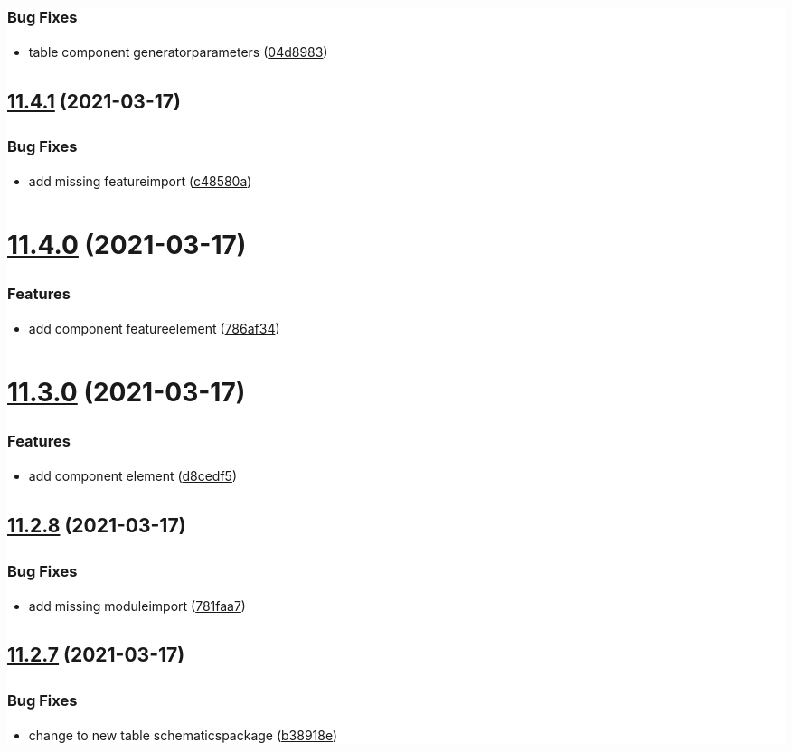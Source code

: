 ### Bug Fixes

- table component generatorparameters ([04d8983](https://gitlab.com/rxap/packages/commit/04d89834e909a7971be5408483ddd60d26477436))

## [11.4.1](https://gitlab.com/rxap/packages/compare/@rxap/material-form-system@11.4.0...@rxap/material-form-system@11.4.1) (2021-03-17)

### Bug Fixes

- add missing featureimport ([c48580a](https://gitlab.com/rxap/packages/commit/c48580a492374ebfb9e26e70944361c3645bc366))

# [11.4.0](https://gitlab.com/rxap/packages/compare/@rxap/material-form-system@11.3.0...@rxap/material-form-system@11.4.0) (2021-03-17)

### Features

- add component featureelement ([786af34](https://gitlab.com/rxap/packages/commit/786af34e9b1b1e42c9c77fdc8f4e4c64ee53bc79))

# [11.3.0](https://gitlab.com/rxap/packages/compare/@rxap/material-form-system@11.2.8...@rxap/material-form-system@11.3.0) (2021-03-17)

### Features

- add component element ([d8cedf5](https://gitlab.com/rxap/packages/commit/d8cedf5107c8bbf875b4775386456f1a3eb28c07))

## [11.2.8](https://gitlab.com/rxap/packages/compare/@rxap/material-form-system@11.2.7...@rxap/material-form-system@11.2.8) (2021-03-17)

### Bug Fixes

- add missing moduleimport ([781faa7](https://gitlab.com/rxap/packages/commit/781faa763238b47f217666e60a2aeb173907d844))

## [11.2.7](https://gitlab.com/rxap/packages/compare/@rxap/material-form-system@11.2.6...@rxap/material-form-system@11.2.7) (2021-03-17)

### Bug Fixes

- change to new table schematicspackage ([b38918e](https://gitlab.com/rxap/packages/commit/b38918e65acd29c8fa02c2c478a04668301f550e))
